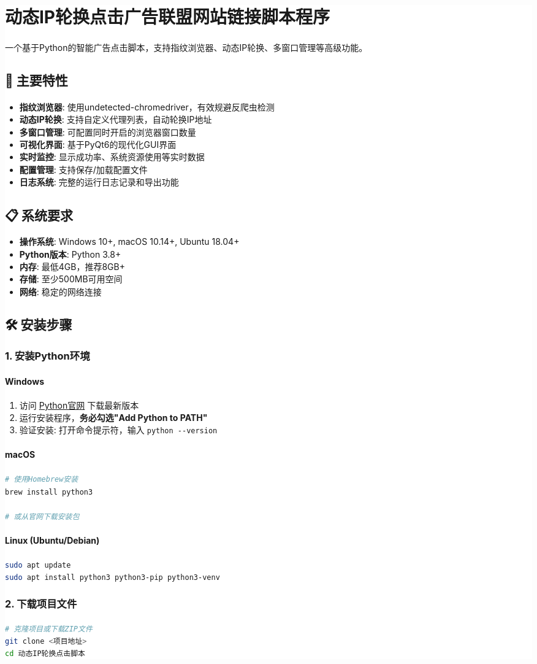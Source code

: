 # 动态IP轮换点击广告联盟网站链接脚本程序

一个基于Python的智能广告点击脚本，支持指纹浏览器、动态IP轮换、多窗口管理等高级功能。

## 🚀 主要特性

- **指纹浏览器**: 使用undetected-chromedriver，有效规避反爬虫检测
- **动态IP轮换**: 支持自定义代理列表，自动轮换IP地址
- **多窗口管理**: 可配置同时开启的浏览器窗口数量
- **可视化界面**: 基于PyQt6的现代化GUI界面
- **实时监控**: 显示成功率、系统资源使用等实时数据
- **配置管理**: 支持保存/加载配置文件
- **日志系统**: 完整的运行日志记录和导出功能

## 📋 系统要求

- **操作系统**: Windows 10+, macOS 10.14+, Ubuntu 18.04+
- **Python版本**: Python 3.8+
- **内存**: 最低4GB，推荐8GB+
- **存储**: 至少500MB可用空间
- **网络**: 稳定的网络连接

## 🛠️ 安装步骤

### 1. 安装Python环境

#### Windows
1. 访问 [Python官网](https://www.python.org/downloads/) 下载最新版本
2. 运行安装程序，**务必勾选"Add Python to PATH"**
3. 验证安装: 打开命令提示符，输入 `python --version`

#### macOS
```bash
# 使用Homebrew安装
brew install python3

# 或从官网下载安装包
```

#### Linux (Ubuntu/Debian)
```bash
sudo apt update
sudo apt install python3 python3-pip python3-venv
```

### 2. 下载项目文件

```bash
# 克隆项目或下载ZIP文件
git clone <项目地址>
cd 动态IP轮换点击脚本
```
